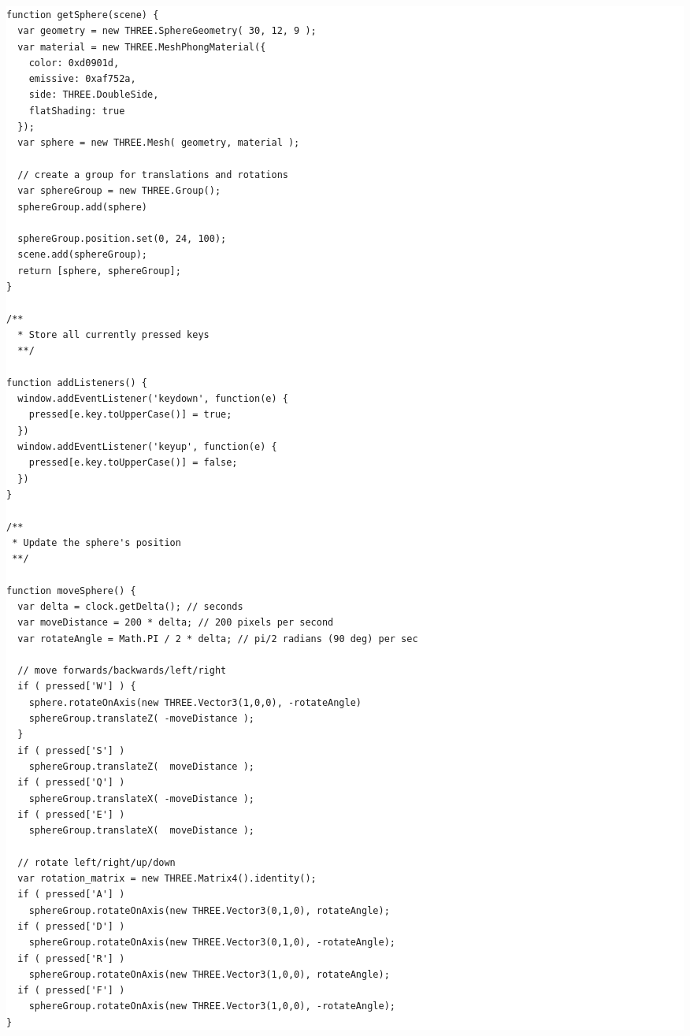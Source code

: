     function getSphere(scene) {
      var geometry = new THREE.SphereGeometry( 30, 12, 9 );
      var material = new THREE.MeshPhongMaterial({
        color: 0xd0901d,
        emissive: 0xaf752a,
        side: THREE.DoubleSide,
        flatShading: true
      });
      var sphere = new THREE.Mesh( geometry, material );

      // create a group for translations and rotations
      var sphereGroup = new THREE.Group();
      sphereGroup.add(sphere)

      sphereGroup.position.set(0, 24, 100);
      scene.add(sphereGroup);
      return [sphere, sphereGroup];
    }

    /**
      * Store all currently pressed keys
      **/

    function addListeners() {
      window.addEventListener('keydown', function(e) {
        pressed[e.key.toUpperCase()] = true;
      })
      window.addEventListener('keyup', function(e) {
        pressed[e.key.toUpperCase()] = false;
      })
    }

    /**
     * Update the sphere's position
     **/

    function moveSphere() {
      var delta = clock.getDelta(); // seconds
      var moveDistance = 200 * delta; // 200 pixels per second
      var rotateAngle = Math.PI / 2 * delta; // pi/2 radians (90 deg) per sec

      // move forwards/backwards/left/right
      if ( pressed['W'] ) {
        sphere.rotateOnAxis(new THREE.Vector3(1,0,0), -rotateAngle)
        sphereGroup.translateZ( -moveDistance );
      }
      if ( pressed['S'] ) 
        sphereGroup.translateZ(  moveDistance );
      if ( pressed['Q'] )
        sphereGroup.translateX( -moveDistance );
      if ( pressed['E'] )
        sphereGroup.translateX(  moveDistance ); 

      // rotate left/right/up/down
      var rotation_matrix = new THREE.Matrix4().identity();
      if ( pressed['A'] )
        sphereGroup.rotateOnAxis(new THREE.Vector3(0,1,0), rotateAngle);
      if ( pressed['D'] )
        sphereGroup.rotateOnAxis(new THREE.Vector3(0,1,0), -rotateAngle);
      if ( pressed['R'] )
        sphereGroup.rotateOnAxis(new THREE.Vector3(1,0,0), rotateAngle);
      if ( pressed['F'] )
        sphereGroup.rotateOnAxis(new THREE.Vector3(1,0,0), -rotateAngle);
    }


  [1]: https://i.stack.imgur.com/j0n4r.png
  [2]: https://i.stack.imgur.com/JCIXn.png